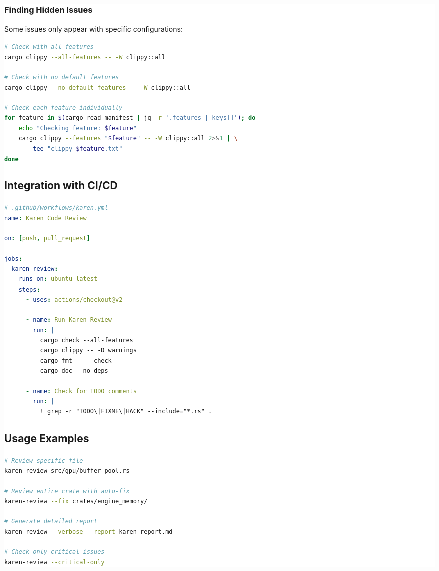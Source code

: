 ### Finding Hidden Issues

Some issues only appear with specific configurations:

```bash
# Check with all features
cargo clippy --all-features -- -W clippy::all

# Check with no default features  
cargo clippy --no-default-features -- -W clippy::all

# Check each feature individually
for feature in $(cargo read-manifest | jq -r '.features | keys[]'); do
    echo "Checking feature: $feature"
    cargo clippy --features "$feature" -- -W clippy::all 2>&1 | \
        tee "clippy_$feature.txt"
done
```

## Integration with CI/CD

```yaml
# .github/workflows/karen.yml
name: Karen Code Review

on: [push, pull_request]

jobs:
  karen-review:
    runs-on: ubuntu-latest
    steps:
      - uses: actions/checkout@v2
      
      - name: Run Karen Review
        run: |
          cargo check --all-features
          cargo clippy -- -D warnings
          cargo fmt -- --check
          cargo doc --no-deps
          
      - name: Check for TODO comments
        run: |
          ! grep -r "TODO\|FIXME\|HACK" --include="*.rs" .
```

## Usage Examples

```bash
# Review specific file
karen-review src/gpu/buffer_pool.rs

# Review entire crate with auto-fix
karen-review --fix crates/engine_memory/

# Generate detailed report
karen-review --verbose --report karen-report.md

# Check only critical issues
karen-review --critical-only
```
